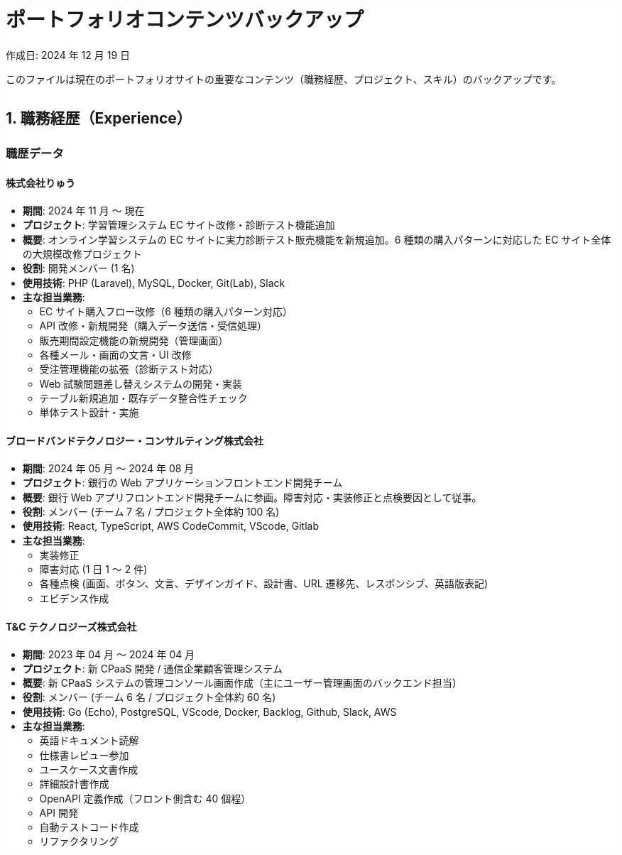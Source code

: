 # ポートフォリオコンテンツバックアップ

作成日: 2024 年 12 月 19 日

このファイルは現在のポートフォリオサイトの重要なコンテンツ（職務経歴、プロジェクト、スキル）のバックアップです。

## 1. 職務経歴（Experience）

### 職歴データ

#### 株式会社りゅう

- **期間**: 2024 年 11 月 ～ 現在
- **プロジェクト**: 学習管理システム EC サイト改修・診断テスト機能追加
- **概要**: オンライン学習システムの EC サイトに実力診断テスト販売機能を新規追加。6 種類の購入パターンに対応した EC サイト全体の大規模改修プロジェクト
- **役割**: 開発メンバー (1 名)
- **使用技術**: PHP (Laravel), MySQL, Docker, Git(Lab), Slack
- **主な担当業務**:
  - EC サイト購入フロー改修（6 種類の購入パターン対応）
  - API 改修・新規開発（購入データ送信・受信処理）
  - 販売期間設定機能の新規開発（管理画面）
  - 各種メール・画面の文言・UI 改修
  - 受注管理機能の拡張（診断テスト対応）
  - Web 試験問題差し替えシステムの開発・実装
  - テーブル新規追加・既存データ整合性チェック
  - 単体テスト設計・実施

#### ブロードバンドテクノロジー・コンサルティング株式会社

- **期間**: 2024 年 05 月 ～ 2024 年 08 月
- **プロジェクト**: 銀行の Web アプリケーションフロントエンド開発チーム
- **概要**: 銀行 Web アプリフロントエンド開発チームに参画。障害対応・実装修正と点検要因として従事。
- **役割**: メンバー (チーム 7 名 / プロジェクト全体約 100 名)
- **使用技術**: React, TypeScript, AWS CodeCommit, VScode, Gitlab
- **主な担当業務**:
  - 実装修正
  - 障害対応 (1 日 1 ～ 2 件)
  - 各種点検 (画面、ボタン、文言、デザインガイド、設計書、URL 遷移先、レスポンシブ、英語版表記)
  - エビデンス作成

#### T&C テクノロジーズ株式会社

- **期間**: 2023 年 04 月 ～ 2024 年 04 月
- **プロジェクト**: 新 CPaaS 開発 / 通信企業顧客管理システム
- **概要**: 新 CPaaS システムの管理コンソール画面作成（主にユーザー管理画面のバックエンド担当）
- **役割**: メンバー (チーム 6 名 / プロジェクト全体約 60 名)
- **使用技術**: Go (Echo), PostgreSQL, VScode, Docker, Backlog, Github, Slack, AWS
- **主な担当業務**:
  - 英語ドキュメント読解
  - 仕様書レビュー参加
  - ユースケース文書作成
  - 詳細設計書作成
  - OpenAPI 定義作成（フロント側含む 40 個程）
  - API 開発
  - 自動テストコード作成
  - リファクタリング
